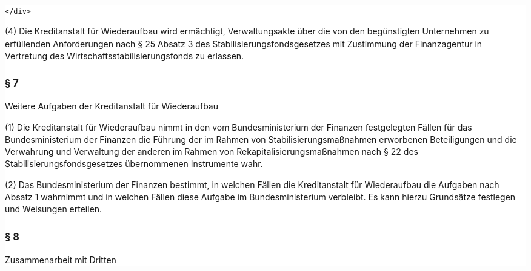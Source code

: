     </div>

</div>

<div class="jurAbsatz">

(4) Die Kreditanstalt für Wiederaufbau wird ermächtigt, Verwaltungsakte
über die von den begünstigten Unternehmen zu erfüllenden Anforderungen
nach § 25 Absatz 3 des Stabilisierungsfondsgesetzes mit Zustimmung der
Finanzagentur in Vertretung des Wirtschaftsstabilisierungsfonds zu
erlassen.

</div>

</div>

</div>

</div>

<span id="BJNR205500020BJNE000800000.html"></span>

### § 7  
Weitere Aufgaben der Kreditanstalt für Wiederaufbau

<div>

<div class="jnhtml">

<div>

<div class="jurAbsatz">

(1) Die Kreditanstalt für Wiederaufbau nimmt in den vom
Bundesministerium der Finanzen festgelegten Fällen für das
Bundesministerium der Finanzen die Führung der im Rahmen von
Stabilisierungsmaßnahmen erworbenen Beteiligungen und die Verwahrung und
Verwaltung der anderen im Rahmen von Rekapitalisierungsmaßnahmen nach §
22 des Stabilisierungsfondsgesetzes übernommenen Instrumente wahr.

</div>

<div class="jurAbsatz">

(2) Das Bundesministerium der Finanzen bestimmt, in welchen Fällen die
Kreditanstalt für Wiederaufbau die Aufgaben nach Absatz 1 wahrnimmt und
in welchen Fällen diese Aufgabe im Bundesministerium verbleibt. Es kann
hierzu Grundsätze festlegen und Weisungen erteilen.

</div>

</div>

</div>

</div>

<span id="BJNR205500020BJNE000900000.html"></span>

### § 8  
Zusammenarbeit mit Dritten
